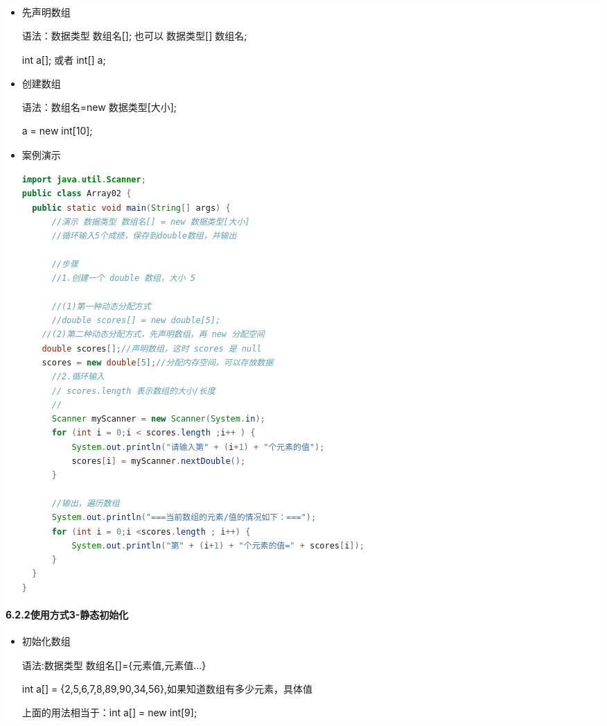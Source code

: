 - 先声明数组

  语法：数据类型 数组名[];	也可以	数据类型[] 数组名;

  int a[]; 或者 int[] a;

- 创建数组

  语法：数组名=new 数据类型[大小];

  a = new int[10];

- 案例演示

  ```java
  import java.util.Scanner;
  public class Array02 {
  	public static void main(String[] args) {
  		//演示 数据类型 数组名[] = new 数据类型[大小]
  		//循环输入5个成绩，保存到double数组，并输出
  
  		//步骤
  		//1.创建一个 double 数组，大小 5
      
  		//(1)第一种动态分配方式
  		//double scores[] = new double[5];
      //(2)第二种动态分配方式，先声明数组，再 new 分配空间
      double scores[];//声明数组，这时 scores 是 null
      scores = new double[5];//分配内存空间，可以存放数据
  		//2.循环输入
  		// scores.length 表示数组的大小/长度
  		//
  		Scanner myScanner = new Scanner(System.in);
  		for (int i = 0;i < scores.length ;i++ ) {
  			System.out.println("请输入第" + (i+1) + "个元素的值");
  			scores[i] = myScanner.nextDouble();
  		}
  
  		//输出，遍历数组
  		System.out.println("===当前数组的元素/值的情况如下：===");
  		for (int i = 0;i <scores.length ; i++) {
  			System.out.println("第" + (i+1) + "个元素的值=" + scores[i]);
  		}
  	}
  }
  ```

#### 6.2.2使用方式3-静态初始化

- 初始化数组

  语法:数据类型 数组名[]={元素值,元素值...}

  int a[] = {2,5,6,7,8,89,90,34,56},如果知道数组有多少元素，具体值

  上面的用法相当于：int a[] = new int[9];
